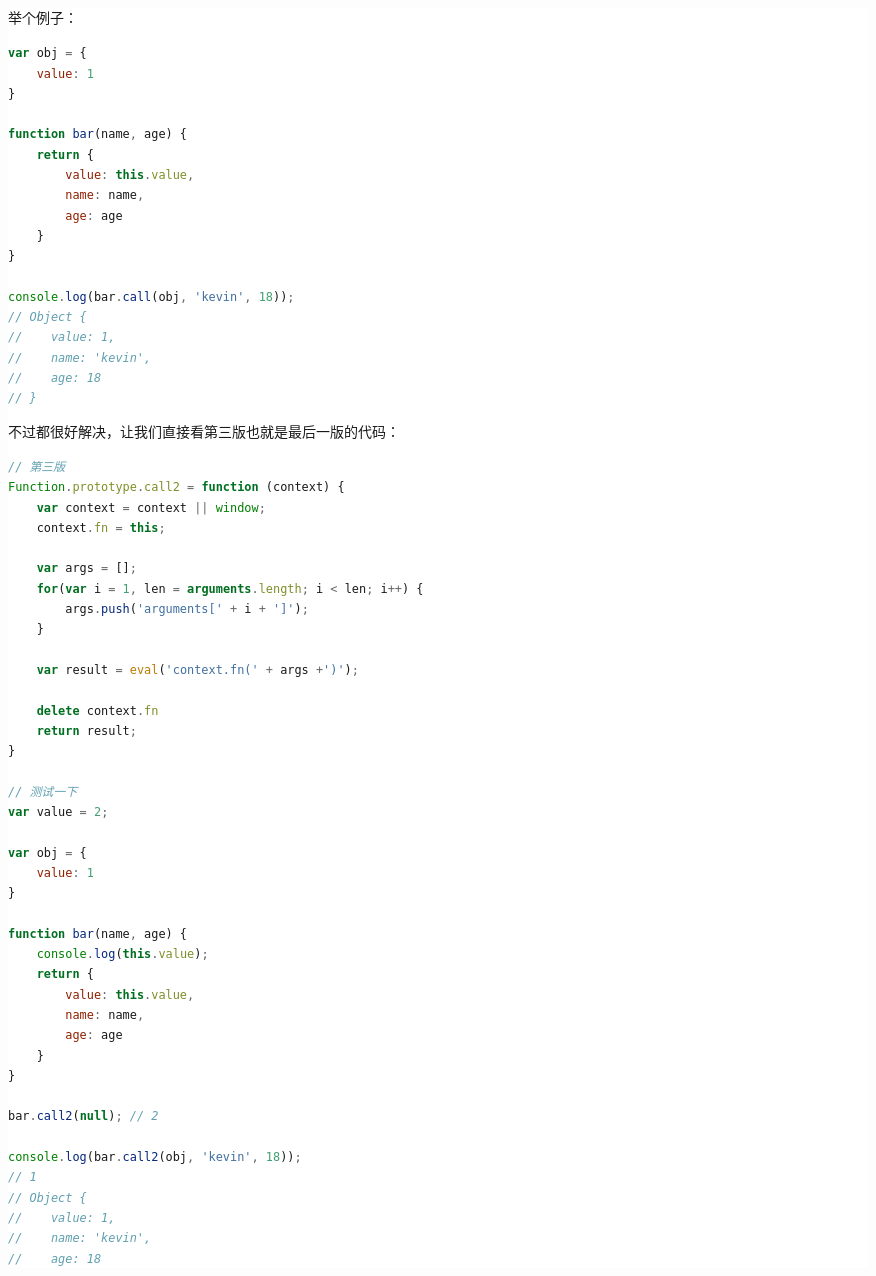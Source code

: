 举个例子：
```js
var obj = {
    value: 1
}

function bar(name, age) {
    return {
        value: this.value,
        name: name,
        age: age
    }
}

console.log(bar.call(obj, 'kevin', 18));
// Object {
//    value: 1,
//    name: 'kevin',
//    age: 18
// }
```

不过都很好解决，让我们直接看第三版也就是最后一版的代码：

```js
// 第三版
Function.prototype.call2 = function (context) {
    var context = context || window;
    context.fn = this;

    var args = [];
    for(var i = 1, len = arguments.length; i < len; i++) {
        args.push('arguments[' + i + ']');
    }

    var result = eval('context.fn(' + args +')');

    delete context.fn
    return result;
}

// 测试一下
var value = 2;

var obj = {
    value: 1
}

function bar(name, age) {
    console.log(this.value);
    return {
        value: this.value,
        name: name,
        age: age
    }
}

bar.call2(null); // 2

console.log(bar.call2(obj, 'kevin', 18));
// 1
// Object {
//    value: 1,
//    name: 'kevin',
//    age: 18
```